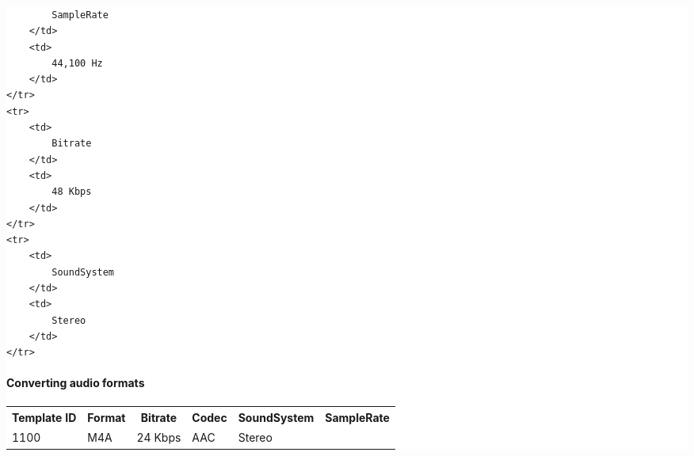             SampleRate
        </td>
        <td>
            44,100 Hz
        </td>
    </tr>
    <tr>
        <td>
            Bitrate
        </td>
        <td>
            48 Kbps
        </td>
    </tr>
    <tr>
        <td>
            SoundSystem
        </td>
        <td>
            Stereo
        </td>
    </tr>
</table>

#### Converting audio formats

<table>
    <tr>
        <th rowspan=1>
            Template ID                
        </th>
        <th rowspan=1>
            Format
        </th>
        <th>
            Bitrate
        </th>
        <th>
            Codec
        </th>
        <th>
            SoundSystem
        </th>
        <th>
            SampleRate
        </th>
    </tr>
 <tr>
        <td>
            1100
        </td>
        <td>
            M4A
        </td>
        <td>
            24 Kbps
        </td>
        <td>
            AAC
        </td>
        <td>
            Stereo
        </td>
                <td>